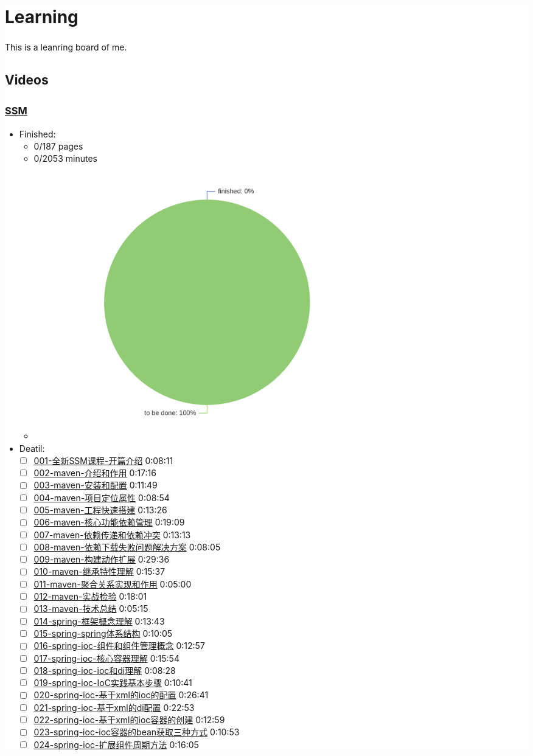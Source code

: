 # Learning

This is a leanring board of me.

## Videos



### [SSM](https://www.bilibili.com/video/BV1AP411s7D7)
- Finished:
	- 0/187 pages
	- 0/2053 minutes
	- <img src="https://github.com/Yin-FR/Learning/blob/main/assets/finish-percentage-SSM.png?raw=true" alt="" />
- Deatil:
	- [ ] [001-全新SSM课程-开篇介绍](https://www.bilibili.com/video/BV1AP411s7D7?p=1) 0:08:11
	- [ ] [002-maven-介绍和作用](https://www.bilibili.com/video/BV1AP411s7D7?p=2) 0:17:16
	- [ ] [003-maven-安装和配置](https://www.bilibili.com/video/BV1AP411s7D7?p=3) 0:11:49
	- [ ] [004-maven-项目定位属性](https://www.bilibili.com/video/BV1AP411s7D7?p=4) 0:08:54
	- [ ] [005-maven-工程快速搭建](https://www.bilibili.com/video/BV1AP411s7D7?p=5) 0:13:26
	- [ ] [006-maven-核心功能依赖管理](https://www.bilibili.com/video/BV1AP411s7D7?p=6) 0:19:09
	- [ ] [007-maven-依赖传递和依赖冲突](https://www.bilibili.com/video/BV1AP411s7D7?p=7) 0:13:13
	- [ ] [008-maven-依赖下载失败问题解决方案](https://www.bilibili.com/video/BV1AP411s7D7?p=8) 0:08:05
	- [ ] [009-maven-构建动作扩展](https://www.bilibili.com/video/BV1AP411s7D7?p=9) 0:29:36
	- [ ] [010-maven-继承特性理解](https://www.bilibili.com/video/BV1AP411s7D7?p=10) 0:15:37
	- [ ] [011-maven-聚合关系实现和作用](https://www.bilibili.com/video/BV1AP411s7D7?p=11) 0:05:00
	- [ ] [012-maven-实战检验](https://www.bilibili.com/video/BV1AP411s7D7?p=12) 0:18:01
	- [ ] [013-maven-技术总结](https://www.bilibili.com/video/BV1AP411s7D7?p=13) 0:05:15
	- [ ] [014-spring-框架概念理解](https://www.bilibili.com/video/BV1AP411s7D7?p=14) 0:13:43
	- [ ] [015-spring-spring体系结构](https://www.bilibili.com/video/BV1AP411s7D7?p=15) 0:10:05
	- [ ] [016-spring-ioc-组件和组件管理概念](https://www.bilibili.com/video/BV1AP411s7D7?p=16) 0:12:57
	- [ ] [017-spring-ioc-核心容器理解](https://www.bilibili.com/video/BV1AP411s7D7?p=17) 0:15:54
	- [ ] [018-spring-ioc-ioc和di理解](https://www.bilibili.com/video/BV1AP411s7D7?p=18) 0:08:28
	- [ ] [019-spring-ioc-IoC实践基本步骤](https://www.bilibili.com/video/BV1AP411s7D7?p=19) 0:10:41
	- [ ] [020-spring-ioc-基于xml的ioc的配置](https://www.bilibili.com/video/BV1AP411s7D7?p=20) 0:26:41
	- [ ] [021-spring-ioc-基于xml的di配置](https://www.bilibili.com/video/BV1AP411s7D7?p=21) 0:22:53
	- [ ] [022-spring-ioc-基于xml的ioc容器的创建](https://www.bilibili.com/video/BV1AP411s7D7?p=22) 0:12:59
	- [ ] [023-spring-ioc-ioc容器的bean获取三种方式](https://www.bilibili.com/video/BV1AP411s7D7?p=23) 0:10:53
	- [ ] [024-spring-ioc-扩展组件周期方法](https://www.bilibili.com/video/BV1AP411s7D7?p=24) 0:16:05
